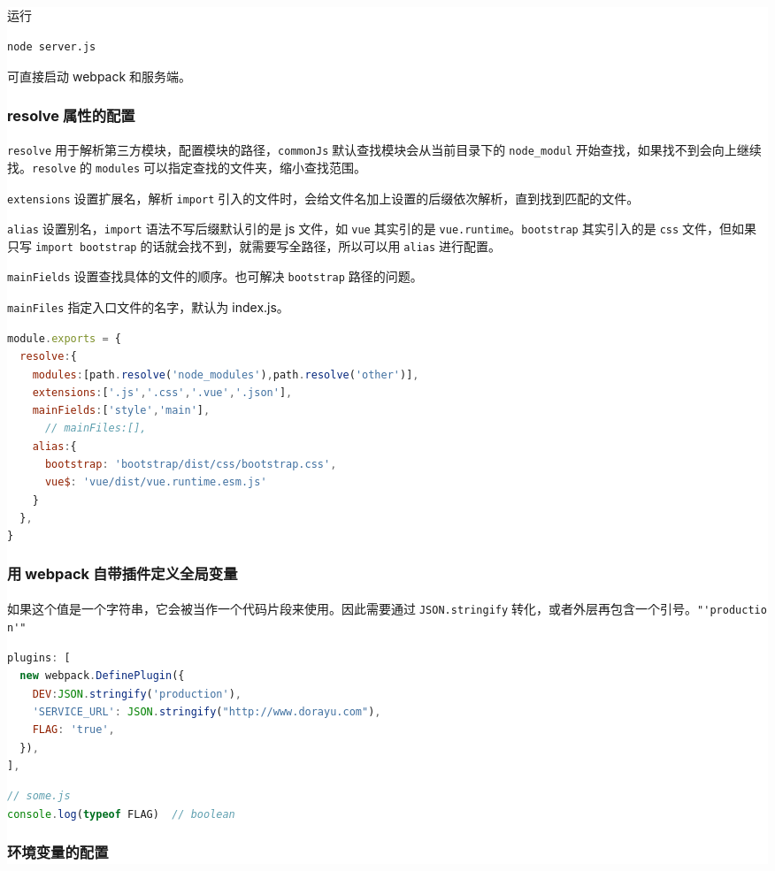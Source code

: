 运行

```shell
node server.js
```

可直接启动 webpack 和服务端。

### resolve 属性的配置

`resolve` 用于解析第三方模块，配置模块的路径，`commonJs` 默认查找模块会从当前目录下的 `node_modul` 开始查找，如果找不到会向上继续找。`resolve` 的 `modules` 可以指定查找的文件夹，缩小查找范围。

`extensions` 设置扩展名，解析 `import` 引入的文件时，会给文件名加上设置的后缀依次解析，直到找到匹配的文件。

`alias` 设置别名，`import` 语法不写后缀默认引的是 js 文件，如 `vue` 其实引的是 `vue.runtime`。`bootstrap` 其实引入的是 `css` 文件，但如果只写 `import bootstrap` 的话就会找不到，就需要写全路径，所以可以用 `alias` 进行配置。

`mainFields` 设置查找具体的文件的顺序。也可解决 `bootstrap` 路径的问题。

`mainFiles` 指定入口文件的名字，默认为 index.js。

```js
module.exports = {
  resolve:{
    modules:[path.resolve('node_modules'),path.resolve('other')],
    extensions:['.js','.css','.vue','.json'],
    mainFields:['style','main'],
      // mainFiles:[],
    alias:{
      bootstrap: 'bootstrap/dist/css/bootstrap.css',
      vue$: 'vue/dist/vue.runtime.esm.js'
    }
  },
}
```

### 用 webpack 自带插件定义全局变量

如果这个值是一个字符串，它会被当作一个代码片段来使用。因此需要通过 `JSON.stringify` 转化，或者外层再包含一个引号。`"'production'"`

```js
plugins: [
  new webpack.DefinePlugin({
    DEV:JSON.stringify('production'),
    'SERVICE_URL': JSON.stringify("http://www.dorayu.com"),
    FLAG: 'true',
  }),
],
```

```js
// some.js
console.log(typeof FLAG)  // boolean
```

### 环境变量的配置
